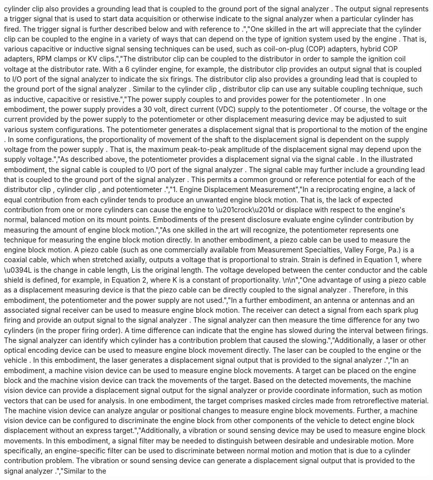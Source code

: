 cylinder clip  also provides a grounding lead that is coupled to the ground port of the signal analyzer . The output signal represents a trigger signal that is used to start data acquisition or otherwise indicate to the signal analyzer  when a particular cylinder has fired. The trigger signal is further described below and with reference to .","One skilled in the art will appreciate that the cylinder clip  can be coupled to the engine  in a variety of ways that can depend on the type of ignition system used by the engine . That is, various capacitive or inductive signal sensing techniques can be used, such as coil-on-plug (COP) adapters, hybrid COP adapters, RPM clamps or KV clips.","The distributor clip  can be coupled to the distributor in order to sample the ignition coil voltage at the distributor rate. With a 6 cylinder engine, for example, the distributor clip  provides an output signal that is coupled to I\/O port  of the signal analyzer  to indicate the six firings. The distributor clip  also provides a grounding lead that is coupled to the ground port of the signal analyzer . Similar to the cylinder clip , distributor clip  can use any suitable coupling technique, such as inductive, capacitive or resistive.","The power supply  couples to and provides power for the potentiometer . In one embodiment, the power supply  provides a 30 volt, direct current (VDC) supply to the potentiometer . Of course, the voltage or the current provided by the power supply  to the potentiometer  or other displacement measuring device may be adjusted to suit various system configurations. The potentiometer  generates a displacement signal that is proportional to the motion of the engine . In some configurations, the proportionality of movement of the shaft  to the displacement signal is dependent on the supply voltage from the power supply . That is, the maximum peak-to-peak amplitude of the displacement signal may depend upon the supply voltage.","As described above, the potentiometer  provides a displacement signal via the signal cable . In the illustrated embodiment, the signal cable  is coupled to I\/O port  of the signal analyzer . The signal cable  may further include a grounding lead that is coupled to the ground port of the signal analyzer . This permits a common ground or reference potential for each of the distributor clip , cylinder clip , and potentiometer .","1. Engine Displacement Measurement","In a reciprocating engine, a lack of equal contribution from each cylinder tends to produce an unwanted engine block motion. That is, the lack of expected contribution from one or more cylinders can cause the engine to \u201crock\u201d or displace with respect to the engine's normal, balanced motion on its mount points. Embodiments of the present disclosure evaluate engine cylinder contribution by measuring the amount of engine block motion.","As one skilled in the art will recognize, the potentiometer  represents one technique for measuring the engine block motion directly. In another embodiment, a piezo cable can be used to measure the engine block motion. A piezo cable (such as one commercially available from Measurement Specialties, Valley Forge, Pa.) is a coaxial cable, which when stretched axially, outputs a voltage that is proportional to strain. Strain is defined in Equation 1, where \u0394L is the change in cable length, Lis the original length. The voltage developed between the center conductor and the cable shield is defined, for example, in Equation 2, where K is a constant of proportionality. \n\n","One advantage of using a piezo cable as a displacement measuring device is that the piezo cable can be directly coupled to the signal analyzer . Therefore, in this embodiment, the potentiometer  and the power supply  are not used.","In a further embodiment, an antenna or antennas and an associated signal receiver can be used to measure engine block motion. The receiver can detect a signal from each spark plug firing and provide an output signal to the signal analyzer . The signal analyzer  can then measure the time difference for any two cylinders (in the proper firing order). A time difference can indicate that the engine has slowed during the interval between firings. The signal analyzer  can identify which cylinder has a contribution problem that caused the slowing.","Additionally, a laser or other optical encoding device can be used to measure engine block movement directly. The laser can be coupled to the engine  or the vehicle . In this embodiment, the laser generates a displacement signal output that is provided to the signal analyzer .","In an embodiment, a machine vision device can be used to measure engine block movements. A target can be placed on the engine block and the machine vision device can track the movements of the target. Based on the detected movements, the machine vision device can provide a displacement signal output for the signal analyzer  or provide coordinate information, such as motion vectors that can be used for analysis. In one embodiment, the target comprises masked circles made from retroreflective material. The machine vision device can analyze angular or positional changes to measure engine block movements. Further, a machine vision device can be configured to discriminate the engine block from other components of the vehicle  to detect engine block displacement without an express target.","Additionally, a vibration or sound sensing device may be used to measure engine block movements. In this embodiment, a signal filter may be needed to distinguish between desirable and undesirable motion. More specifically, an engine-specific filter can be used to discriminate between normal motion and motion that is due to a cylinder contribution problem. The vibration or sound sensing device can generate a displacement signal output that is provided to the signal analyzer .","Similar to the